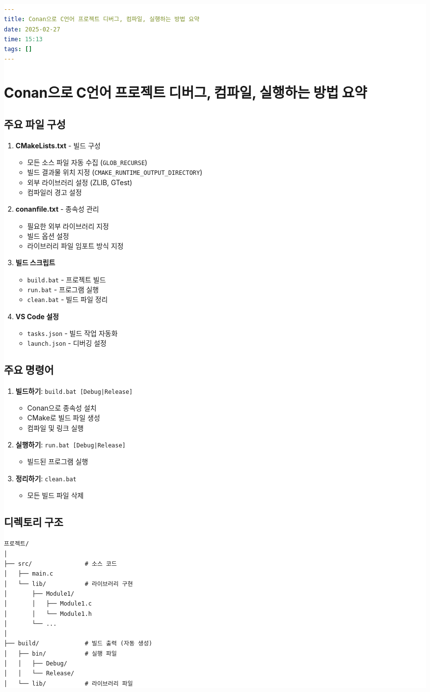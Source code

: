 ```yaml
---
title: Conan으로 C언어 프로젝트 디버그, 컴파일, 실행하는 방법 요약
date: 2025-02-27
time: 15:13
tags: []
---
```


# Conan으로 C언어 프로젝트 디버그, 컴파일, 실행하는 방법 요약

## 주요 파일 구성

1. **CMakeLists.txt** - 빌드 구성
   - 모든 소스 파일 자동 수집 (`GLOB_RECURSE`)
   - 빌드 결과물 위치 지정 (`CMAKE_RUNTIME_OUTPUT_DIRECTORY`)
   - 외부 라이브러리 설정 (ZLIB, GTest)
   - 컴파일러 경고 설정

2. **conanfile.txt** - 종속성 관리
   - 필요한 외부 라이브러리 지정
   - 빌드 옵션 설정
   - 라이브러리 파일 임포트 방식 지정

3. **빌드 스크립트**
   - `build.bat` - 프로젝트 빌드
   - `run.bat` - 프로그램 실행
   - `clean.bat` - 빌드 파일 정리

4. **VS Code 설정**
   - `tasks.json` - 빌드 작업 자동화
   - `launch.json` - 디버깅 설정

## 주요 명령어

1. **빌드하기**: `build.bat [Debug|Release]`
   - Conan으로 종속성 설치
   - CMake로 빌드 파일 생성
   - 컴파일 및 링크 실행

2. **실행하기**: `run.bat [Debug|Release]`
   - 빌드된 프로그램 실행

3. **정리하기**: `clean.bat`
   - 모든 빌드 파일 삭제

## 디렉토리 구조

```
프로젝트/
│
├── src/               # 소스 코드
│   ├── main.c
│   └── lib/           # 라이브러리 구현
│       ├── Module1/
│       │   ├── Module1.c
│       │   └── Module1.h
│       └── ...
│
├── build/             # 빌드 출력 (자동 생성)
│   ├── bin/           # 실행 파일
│   │   ├── Debug/
│   │   └── Release/
│   └── lib/           # 라이브러리 파일
```